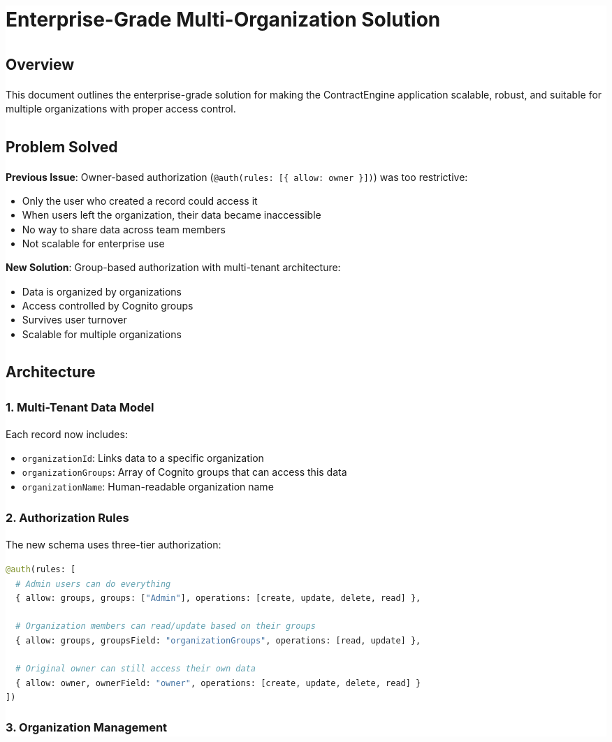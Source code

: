 # Enterprise-Grade Multi-Organization Solution

## Overview

This document outlines the enterprise-grade solution for making the ContractEngine application scalable, robust, and suitable for multiple organizations with proper access control.

## Problem Solved

**Previous Issue**: Owner-based authorization (`@auth(rules: [{ allow: owner }])`) was too restrictive:
- Only the user who created a record could access it
- When users left the organization, their data became inaccessible
- No way to share data across team members
- Not scalable for enterprise use

**New Solution**: Group-based authorization with multi-tenant architecture:
- Data is organized by organizations
- Access controlled by Cognito groups
- Survives user turnover
- Scalable for multiple organizations

## Architecture

### 1. Multi-Tenant Data Model

Each record now includes:
- `organizationId`: Links data to a specific organization
- `organizationGroups`: Array of Cognito groups that can access this data
- `organizationName`: Human-readable organization name

### 2. Authorization Rules

The new schema uses three-tier authorization:

```graphql
@auth(rules: [
  # Admin users can do everything
  { allow: groups, groups: ["Admin"], operations: [create, update, delete, read] },
  
  # Organization members can read/update based on their groups
  { allow: groups, groupsField: "organizationGroups", operations: [read, update] },
  
  # Original owner can still access their own data
  { allow: owner, ownerField: "owner", operations: [create, update, delete, read] }
])
```

### 3. Organization Management

